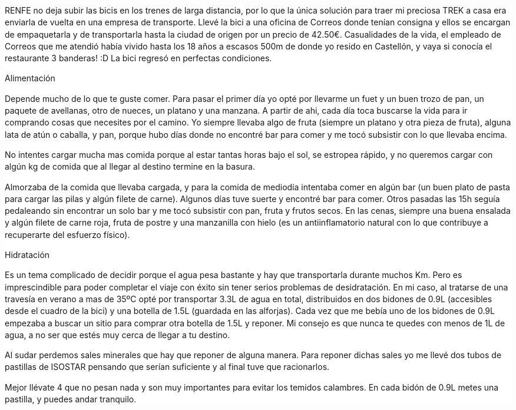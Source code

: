


RENFE no deja subir las bicis en los trenes de larga distancia, por lo que la única solución para traer mi preciosa TREK a casa era enviarla de vuelta en una empresa de transporte. Llevé la bici a una oficina de Correos donde tenían consigna y ellos se encargan de empaquetarla y de transportarla hasta la ciudad de origen por un precio de 42.50€. Casualidades de la vida, el empleado de Correos que me atendió había vivido hasta los 18 años a escasos 500m de donde yo resido en Castellón, y vaya si conocía el restaurante 3 banderas! :D La bici regresó en perfectas condiciones.







Alimentación

Depende mucho de lo que te guste comer. Para pasar el primer día yo opté por llevarme un fuet y un buen trozo de pan, un paquete de avellanas, otro de nueces, un platano y una manzana. A partir de ahi, cada día toca buscarse la vida para ir comprando cosas que necesites por el camino. Yo siempre llevaba algo de fruta (siempre un platano y otra pieza de fruta), alguna lata de atún o caballa, y pan, porque hubo días donde no encontré bar para comer y me tocó subsistir con lo que llevaba encima.

No intentes cargar mucha mas comida porque al estar tantas horas bajo el sol, se estropea rápido, y no queremos cargar con algún kg de comida que al llegar al destino termine en la basura.

Almorzaba de la comida que llevaba cargada, y para la comida de mediodía intentaba comer en algún bar (un buen plato de pasta para cargar las pilas y algún filete de carne). Algunos días tuve suerte y encontré bar para comer. Otros pasadas las 15h seguía pedaleando sin encontrar un solo bar y me tocó subsistir con pan, fruta y frutos secos. En las cenas, siempre una buena ensalada y algún filete de carne roja, fruta de postre y una manzanilla con hielo (es un antiinflamatorio natural con lo que contribuye a recuperarte del esfuerzo físico).


















Hidratación

Es un tema complicado de decidir porque el agua pesa bastante y hay que transportarla durante muchos Km. Pero es imprescindible para poder completar el viaje con éxito sin tener serios problemas de desidratación. En mi caso, al tratarse de una travesía en verano a mas de 35ºC opté por transportar 3.3L de agua en total, distribuidos en dos bidones de 0.9L (accesibles desde el cuadro de la bici) y una botella de 1.5L (guardada en las alforjas). Cada vez que me bebía uno de los bidones de 0.9L empezaba a buscar un sitio para comprar otra botella de 1.5L y reponer. Mi consejo es que nunca te quedes con menos de 1L de agua, a no ser que estés muy cerca de llegar a tu destino.

Al sudar perdemos sales minerales que hay que reponer de alguna manera. Para reponer dichas sales yo me llevé dos tubos de pastillas de ISOSTAR pensando que serían suficiente y al final tuve que racionarlos.


Mejor llévate 4 que no pesan nada y son muy importantes para evitar los temidos calambres. En cada bidón de 0.9L metes una pastilla, y puedes andar tranquilo.
